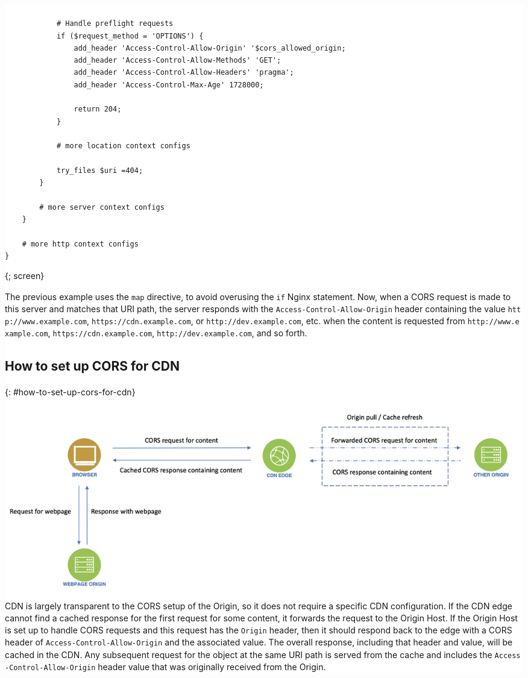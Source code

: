 ```nginx
            
            # Handle preflight requests
            if ($request_method = 'OPTIONS') {
                add_header 'Access-Control-Allow-Origin' '$cors_allowed_origin;
                add_header 'Access-Control-Allow-Methods' 'GET';
                add_header 'Access-Control-Allow-Headers' 'pragma';
                add_header 'Access-Control-Max-Age' 1728000;
                
                return 204;
            }
            
            # more location context configs

            try_files $uri =404;
        }

        # more server context configs
    }

    # more http context configs
}
```
{; screen}

The previous example uses the `map` directive, to avoid overusing the `if` Nginx statement. Now, when a CORS request is made to this server and matches that URI path, the server responds with the `Access-Control-Allow-Origin` header containing the value `http://www.example.com`, `https://cdn.example.com`, or `http://dev.example.com`, etc. when the content is requested from `http://www.example.com`, `https://cdn.example.com`, `http://dev.example.com`, and so forth.

## How to set up CORS for CDN
{: #how-to-set-up-cors-for-cdn}

![cors-through-cdn](/images/cors-through-cdn.png)
CDN is largely transparent to the CORS setup of the Origin, so it does not require a specific CDN configuration. If the CDN edge cannot find a cached response for the first request for some content, it forwards the request to the Origin Host. If the Origin Host is set up to handle CORS requests and this request has the `Origin` header, then it should respond back to the edge with a CORS header of `Access-Control-Allow-Origin` and the associated value. The overall response, including that header and value, will be cached in the CDN. Any subsequent request for the object at the same URI path is served from the cache and includes the `Access-Control-Allow-Origin` header value that was originally received from the Origin.
